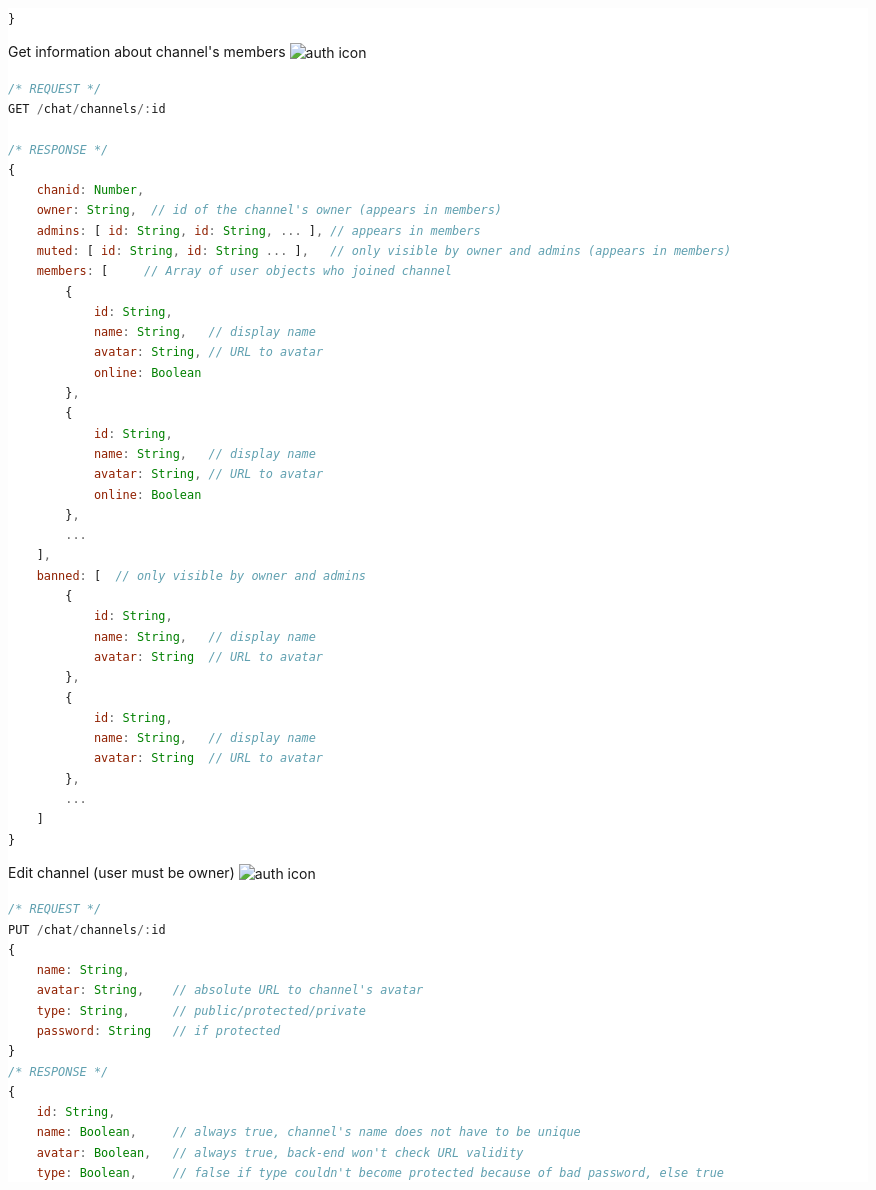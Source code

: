 ```js
}
```

Get information about channel's members <img src="https://cdn-icons-png.flaticon.com/512/1791/1791961.png" alt="auth icon" width="30px" style="vertical-align: middle;" />
```js
/* REQUEST */
GET /chat/channels/:id

/* RESPONSE */
{
	chanid: Number,
	owner: String,	// id of the channel's owner (appears in members)
	admins: [ id: String, id: String, ... ], // appears in members
	muted: [ id: String, id: String ... ],	 // only visible by owner and admins (appears in members)
	members: [     // Array of user objects who joined channel
		{
			id: String,
			name: String,	// display name
			avatar: String,	// URL to avatar
			online: Boolean
		},
		{
			id: String,
			name: String,	// display name
			avatar: String,	// URL to avatar
			online: Boolean
		},
		...
	],
	banned: [  // only visible by owner and admins
		{
			id: String,
			name: String,	// display name
			avatar: String	// URL to avatar
		},
		{
			id: String,
			name: String,	// display name
			avatar: String	// URL to avatar
		},
		...
	]
}
```

Edit channel (user must be owner) <img src="https://cdn-icons-png.flaticon.com/512/1791/1791961.png" alt="auth icon" width="30px" style="vertical-align: middle;" />
```js
/* REQUEST */
PUT /chat/channels/:id
{
	name: String,
	avatar: String,	   // absolute URL to channel's avatar
	type: String,	   // public/protected/private
	password: String   // if protected
}
/* RESPONSE */
{
	id: String,
	name: Boolean,	   // always true, channel's name does not have to be unique
	avatar: Boolean,   // always true, back-end won't check URL validity
	type: Boolean,	   // false if type couldn't become protected because of bad password, else true
```